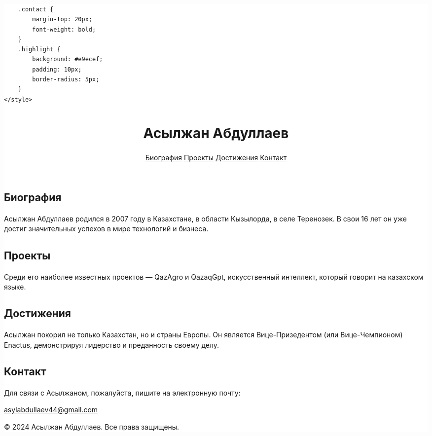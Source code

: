         .contact {
            margin-top: 20px;
            font-weight: bold;
        }
        .highlight {
            background: #e9ecef;
            padding: 10px;
            border-radius: 5px;
        }
    </style>
</head>
<body>

<header>
    <h1>Асылжан Абдуллаев</h1>
    <nav>
        <a href="#bio">Биография</a>
        <a href="#projects">Проекты</a>
        <a href="#achievements">Достижения</a>
        <a href="#contact">Контакт</a>
    </nav>
</header>

<section id="bio">
    <h2>Биография</h2>
    <p>Асылжан Абдуллаев родился в 2007 году в Казахстане, в области Кызылорда, в селе Теренозек. В свои 16 лет он уже достиг значительных успехов в мире технологий и бизнеса.</p>
</section>

<section id="projects">
    <h2>Проекты</h2>
    <p class="highlight">Среди его наиболее известных проектов — QazAgro и QazaqGpt, искусственный интеллект, который говорит на казахском языке.</p>
</section>

<section id="achievements">
    <h2>Достижения</h2>
    <p>Асылжан покорил не только Казахстан, но и страны Европы. Он является Вице-Призедентом (или Вице-Чемпионом) Enactus, демонстрируя лидерство и преданность своему делу.</p>
</section>

<section id="contact">
    <h2>Контакт</h2>
    <p class="contact">Для связи с Асылжаном, пожалуйста, пишите на электронную почту:</p>
    <p class="contact"><a href="mailto:asylabdullaev44@gmail.com">asylabdullaev44@gmail.com</a></p>
</section>

<footer>
    <p>© 2024 Асылжан Абдуллаев. Все права защищены.</p>
</footer>

</body>
</html>
